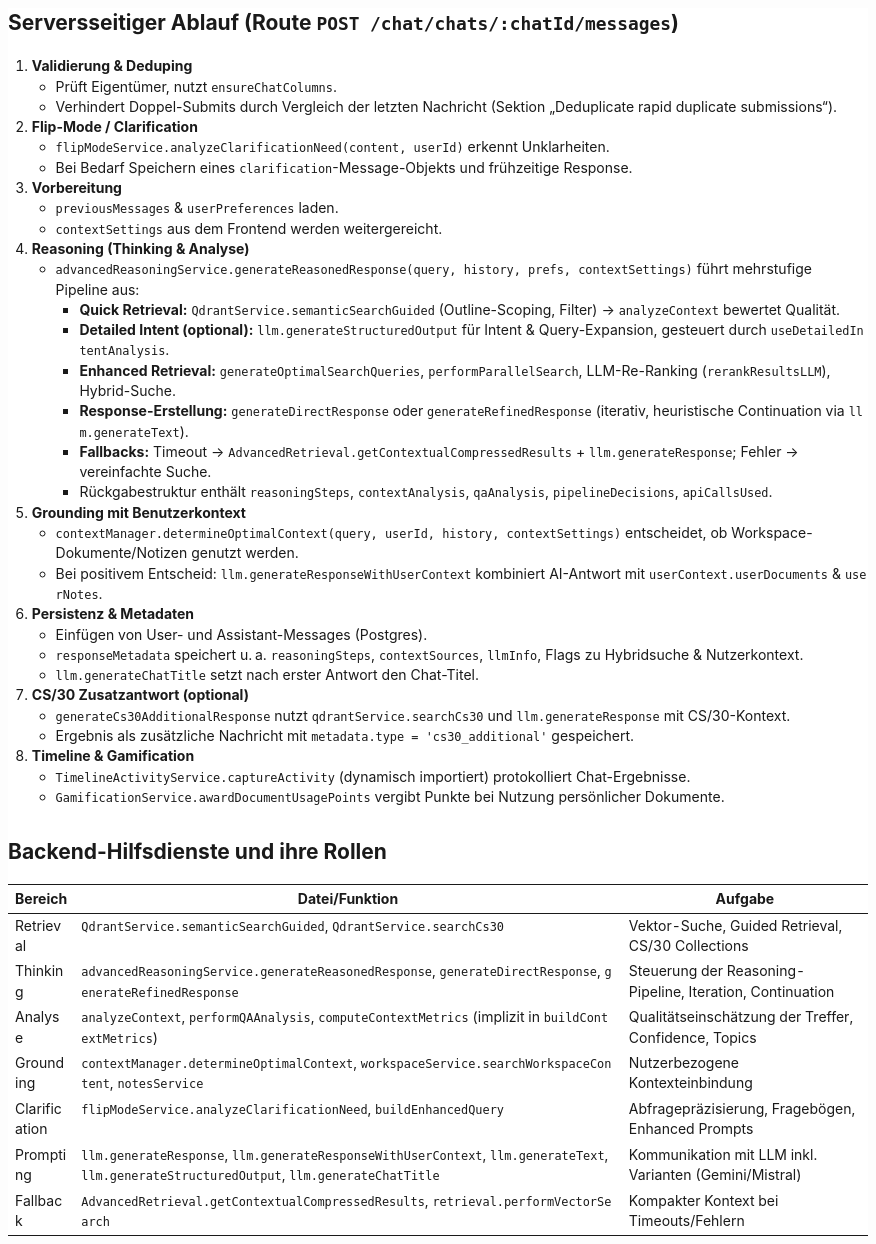 ## Serversseitiger Ablauf (Route `POST /chat/chats/:chatId/messages`)
1. **Validierung & Deduping**
   - Prüft Eigentümer, nutzt `ensureChatColumns`.
   - Verhindert Doppel-Submits durch Vergleich der letzten Nachricht (Sektion „Deduplicate rapid duplicate submissions“).
2. **Flip-Mode / Clarification**
   - `flipModeService.analyzeClarificationNeed(content, userId)` erkennt Unklarheiten.
   - Bei Bedarf Speichern eines `clarification`-Message-Objekts und frühzeitige Response.
3. **Vorbereitung**
   - `previousMessages` & `userPreferences` laden.
   - `contextSettings` aus dem Frontend werden weitergereicht.
4. **Reasoning (Thinking & Analyse)**
   - `advancedReasoningService.generateReasonedResponse(query, history, prefs, contextSettings)` führt mehrstufige Pipeline aus:
     - **Quick Retrieval:** `QdrantService.semanticSearchGuided` (Outline-Scoping, Filter) → `analyzeContext` bewertet Qualität.
     - **Detailed Intent (optional):** `llm.generateStructuredOutput` für Intent & Query-Expansion, gesteuert durch `useDetailedIntentAnalysis`.
     - **Enhanced Retrieval:** `generateOptimalSearchQueries`, `performParallelSearch`, LLM-Re-Ranking (`rerankResultsLLM`), Hybrid-Suche.
     - **Response-Erstellung:** `generateDirectResponse` oder `generateRefinedResponse` (iterativ, heuristische Continuation via `llm.generateText`).
     - **Fallbacks:** Timeout → `AdvancedRetrieval.getContextualCompressedResults` + `llm.generateResponse`; Fehler → vereinfachte Suche.
     - Rückgabestruktur enthält `reasoningSteps`, `contextAnalysis`, `qaAnalysis`, `pipelineDecisions`, `apiCallsUsed`.
5. **Grounding mit Benutzerkontext**
   - `contextManager.determineOptimalContext(query, userId, history, contextSettings)` entscheidet, ob Workspace-Dokumente/Notizen genutzt werden.
   - Bei positivem Entscheid: `llm.generateResponseWithUserContext` kombiniert AI-Antwort mit `userContext.userDocuments` & `userNotes`.
6. **Persistenz & Metadaten**
   - Einfügen von User- und Assistant-Messages (Postgres).
   - `responseMetadata` speichert u. a. `reasoningSteps`, `contextSources`, `llmInfo`, Flags zu Hybridsuche & Nutzerkontext.
   - `llm.generateChatTitle` setzt nach erster Antwort den Chat-Titel.
7. **CS/30 Zusatzantwort (optional)**
   - `generateCs30AdditionalResponse` nutzt `qdrantService.searchCs30` und `llm.generateResponse` mit CS/30-Kontext.
   - Ergebnis als zusätzliche Nachricht mit `metadata.type = 'cs30_additional'` gespeichert.
8. **Timeline & Gamification**
   - `TimelineActivityService.captureActivity` (dynamisch importiert) protokolliert Chat-Ergebnisse.
   - `GamificationService.awardDocumentUsagePoints` vergibt Punkte bei Nutzung persönlicher Dokumente.

## Backend-Hilfsdienste und ihre Rollen
| Bereich | Datei/Funktion | Aufgabe |
| --- | --- | --- |
| Retrieval | `QdrantService.semanticSearchGuided`, `QdrantService.searchCs30` | Vektor-Suche, Guided Retrieval, CS/30 Collections |
| Thinking | `advancedReasoningService.generateReasonedResponse`, `generateDirectResponse`, `generateRefinedResponse` | Steuerung der Reasoning-Pipeline, Iteration, Continuation |
| Analyse | `analyzeContext`, `performQAAnalysis`, `computeContextMetrics` (implizit in `buildContextMetrics`) | Qualitätseinschätzung der Treffer, Confidence, Topics |
| Grounding | `contextManager.determineOptimalContext`, `workspaceService.searchWorkspaceContent`, `notesService` | Nutzerbezogene Kontexteinbindung |
| Clarification | `flipModeService.analyzeClarificationNeed`, `buildEnhancedQuery` | Abfragepräzisierung, Fragebögen, Enhanced Prompts |
| Prompting | `llm.generateResponse`, `llm.generateResponseWithUserContext`, `llm.generateText`, `llm.generateStructuredOutput`, `llm.generateChatTitle` | Kommunikation mit LLM inkl. Varianten (Gemini/Mistral) |
| Fallback | `AdvancedRetrieval.getContextualCompressedResults`, `retrieval.performVectorSearch` | Kompakter Kontext bei Timeouts/Fehlern |
